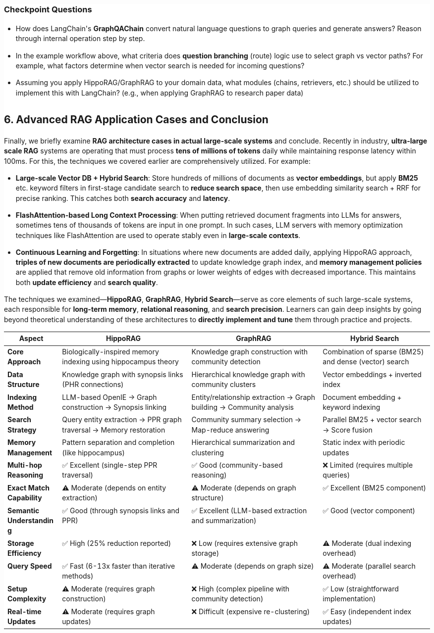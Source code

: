 ### Checkpoint Questions

- How does LangChain's **GraphQAChain** convert natural language questions to graph queries and generate answers? Reason through internal operation step by step.

- In the example workflow above, what criteria does **question branching** (route) logic use to select graph vs vector paths? For example, what factors determine when vector search is needed for incoming questions?

- Assuming you apply HippoRAG/GraphRAG to your domain data, what modules (chains, retrievers, etc.) should be utilized to implement this with LangChain? (e.g., when applying GraphRAG to research paper data)

## 6. Advanced RAG Application Cases and Conclusion

Finally, we briefly examine **RAG architecture cases in actual large-scale systems** and conclude. Recently in industry, **ultra-large scale RAG** systems are operating that must process **tens of millions of tokens** daily while maintaining response latency within 100ms. For this, the techniques we covered earlier are comprehensively utilized. For example:

- **Large-scale Vector DB + Hybrid Search**: Store hundreds of millions of documents as **vector embeddings**, but apply **BM25** etc. keyword filters in first-stage candidate search to **reduce search space**, then use embedding similarity search + RRF for precise ranking. This catches both **search accuracy** and **latency**.

- **FlashAttention-based Long Context Processing**: When putting retrieved document fragments into LLMs for answers, sometimes tens of thousands of tokens are input in one prompt. In such cases, LLM servers with memory optimization techniques like FlashAttention are used to operate stably even in **large-scale contexts**.

- **Continuous Learning and Forgetting**: In situations where new documents are added daily, applying HippoRAG approach, **triples of new documents are periodically extracted** to update knowledge graph index, and **memory management policies** are applied that remove old information from graphs or lower weights of edges with decreased importance. This maintains both **update efficiency** and **search quality**.

The techniques we examined—**HippoRAG**, **GraphRAG**, **Hybrid Search**—serve as core elements of such large-scale systems, each responsible for **long-term memory**, **relational reasoning**, and **search precision**. Learners can gain deep insights by going beyond theoretical understanding of these architectures to **directly implement and tune** them through practice and projects.

| Aspect                     | HippoRAG                                                              | GraphRAG                                                                   | Hybrid Search                                             |
| -------------------------- | --------------------------------------------------------------------- | -------------------------------------------------------------------------- | --------------------------------------------------------- |
| **Core Approach**          | Biologically-inspired memory indexing using hippocampus theory        | Knowledge graph construction with community detection                      | Combination of sparse (BM25) and dense (vector) search    |
| **Data Structure**         | Knowledge graph with synopsis links (PHR connections)                 | Hierarchical knowledge graph with community clusters                       | Vector embeddings + inverted index                        |
| **Indexing Method**        | LLM-based OpenIE → Graph construction → Synopsis linking              | Entity/relationship extraction → Graph building → Community analysis       | Document embedding + keyword indexing                     |
| **Search Strategy**        | Query entity extraction → PPR graph traversal → Memory restoration    | Community summary selection → Map-reduce answering                         | Parallel BM25 + vector search → Score fusion              |
| **Memory Management**      | Pattern separation and completion (like hippocampus)                  | Hierarchical summarization and clustering                                  | Static index with periodic updates                        |
| **Multi-hop Reasoning**    | ✅ Excellent (single-step PPR traversal)                              | ✅ Good (community-based reasoning)                                        | ❌ Limited (requires multiple queries)                    |
| **Exact Match Capability** | ⚠️ Moderate (depends on entity extraction)                            | ⚠️ Moderate (depends on graph structure)                                   | ✅ Excellent (BM25 component)                             |
| **Semantic Understanding** | ✅ Good (through synopsis links and PPR)                              | ✅ Excellent (LLM-based extraction and summarization)                      | ✅ Good (vector component)                                |
| **Storage Efficiency**     | ✅ High (25% reduction reported)                                      | ❌ Low (requires extensive graph storage)                                  | ⚠️ Moderate (dual indexing overhead)                      |
| **Query Speed**            | ✅ Fast (6-13x faster than iterative methods)                         | ⚠️ Moderate (depends on graph size)                                        | ⚠️ Moderate (parallel search overhead)                    |
| **Setup Complexity**       | ⚠️ Moderate (requires graph construction)                             | ❌ High (complex pipeline with community detection)                        | ✅ Low (straightforward implementation)                   |
| **Real-time Updates**      | ⚠️ Moderate (requires graph updates)                                  | ❌ Difficult (expensive re-clustering)                                     | ✅ Easy (independent index updates)                       |